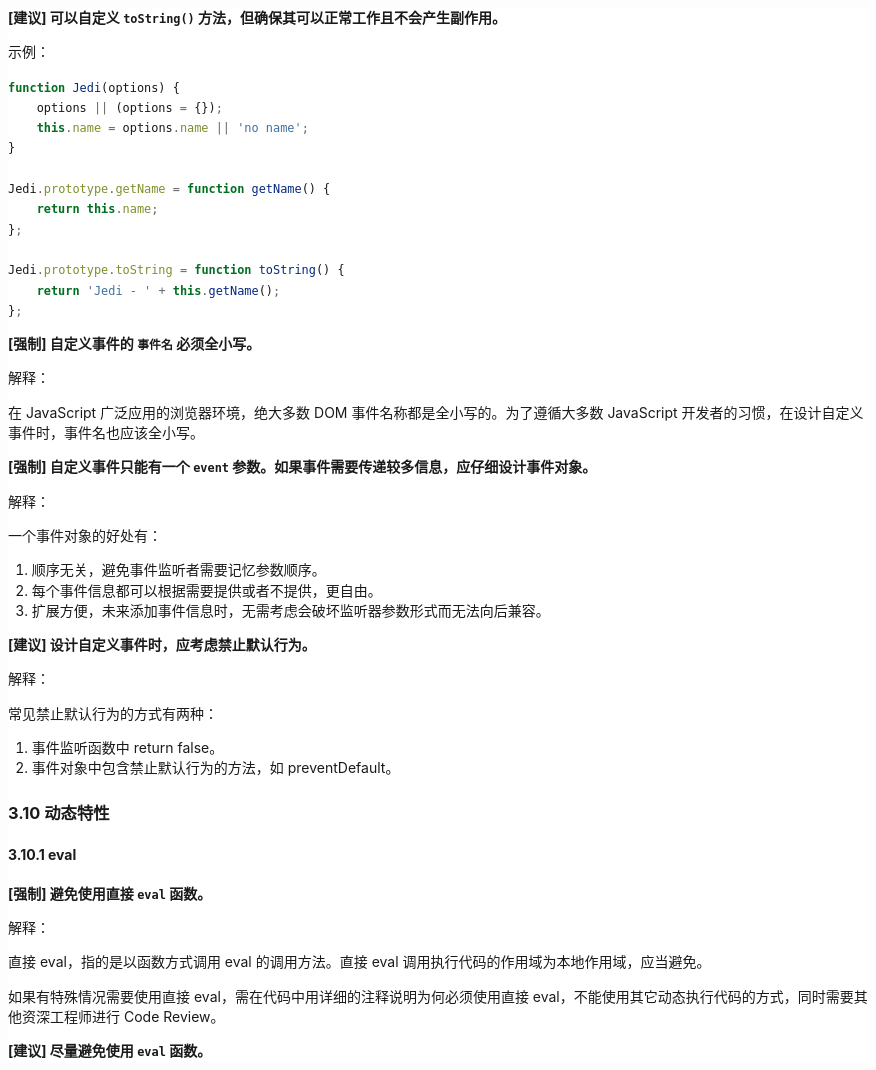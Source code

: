 ```javascript
```

**[建议] 可以自定义 `toString()` 方法，但确保其可以正常工作且不会产生副作用。**

示例：

```javascript
function Jedi(options) {
    options || (options = {});
    this.name = options.name || 'no name';
}

Jedi.prototype.getName = function getName() {
    return this.name;
};

Jedi.prototype.toString = function toString() {
    return 'Jedi - ' + this.getName();
};
```

**[强制] 自定义事件的 `事件名` 必须全小写。**

解释：

在 JavaScript 广泛应用的浏览器环境，绝大多数 DOM 事件名称都是全小写的。为了遵循大多数 JavaScript 开发者的习惯，在设计自定义事件时，事件名也应该全小写。

**[强制] 自定义事件只能有一个 `event` 参数。如果事件需要传递较多信息，应仔细设计事件对象。**

解释：

一个事件对象的好处有：

1.  顺序无关，避免事件监听者需要记忆参数顺序。
2.  每个事件信息都可以根据需要提供或者不提供，更自由。
3.  扩展方便，未来添加事件信息时，无需考虑会破坏监听器参数形式而无法向后兼容。

**[建议] 设计自定义事件时，应考虑禁止默认行为。**

解释：

常见禁止默认行为的方式有两种：

1.  事件监听函数中 return false。
2.  事件对象中包含禁止默认行为的方法，如 preventDefault。

### 3.10 动态特性

#### 3.10.1 eval

**[强制] 避免使用直接 `eval` 函数。**

解释：

直接 eval，指的是以函数方式调用 eval 的调用方法。直接 eval 调用执行代码的作用域为本地作用域，应当避免。

如果有特殊情况需要使用直接 eval，需在代码中用详细的注释说明为何必须使用直接 eval，不能使用其它动态执行代码的方式，同时需要其他资深工程师进行 Code Review。

**[建议] 尽量避免使用 `eval` 函数。**


[1]: https://zh.wikipedia.org/zh-cn/%E9%A7%9D%E5%B3%B0%E5%BC%8F%E5%A4%A7%E5%B0%8F%E5%AF%AB
[2]: http://es5.github.io/#x7.6.1
[3]: http://es5.github.io/#D
[4]: http://sizzlejs.com/